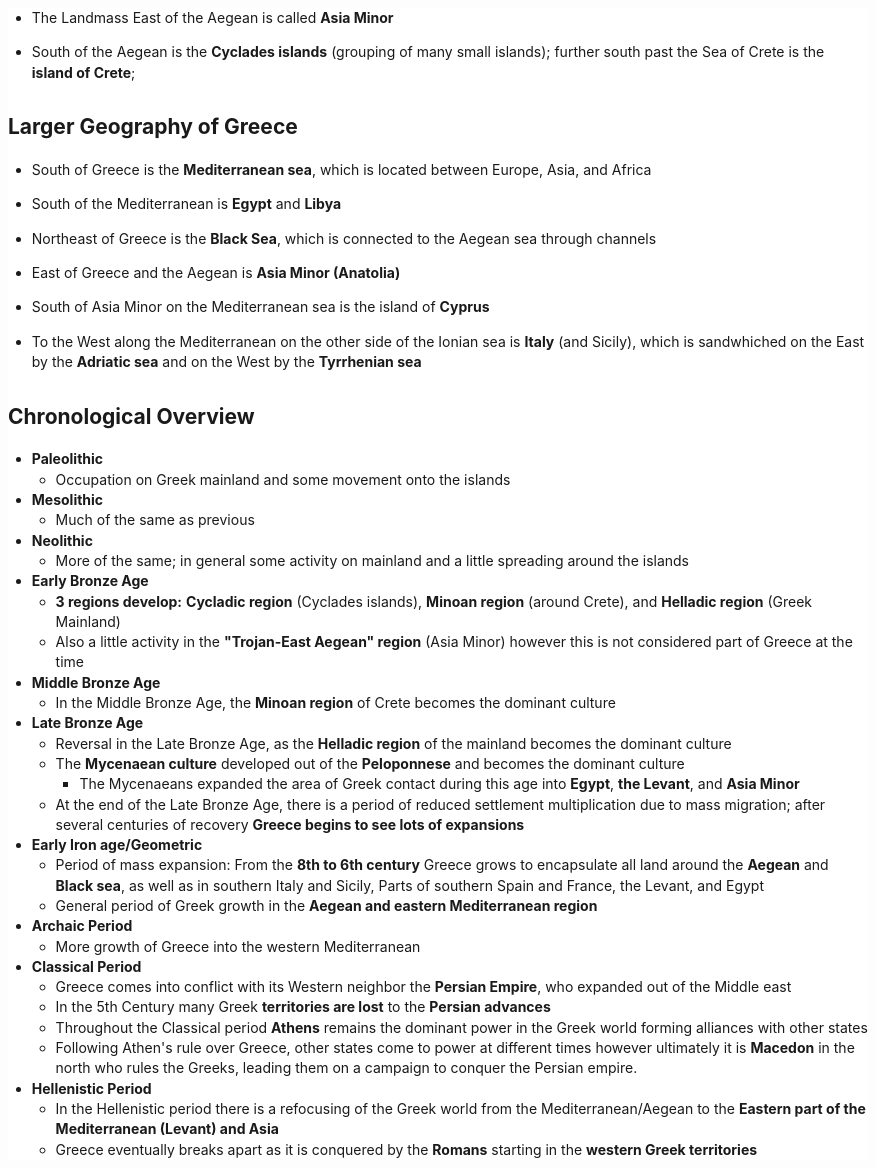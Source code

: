 - The Landmass East of the Aegean is called **Asia Minor**

- South of the Aegean is the **Cyclades islands** (grouping of many small islands); further south past the Sea of Crete is the **island of Crete**;

## Larger Geography of Greece
- South of Greece is the **Mediterranean sea**, which is located between Europe, Asia, and Africa
- South of the Mediterranean is **Egypt** and **Libya**
- Northeast of Greece is the **Black Sea**, which is connected to the Aegean sea through channels
- East of Greece and the Aegean is **Asia Minor (Anatolia)**
- South of Asia Minor on the Mediterranean sea is the island of **Cyprus**

- To the West along the Mediterranean on the other side of the Ionian sea is **Italy** (and Sicily), which is sandwhiched on the East by the **Adriatic sea** and on the West by the **Tyrrhenian sea**

## Chronological Overview
- **Paleolithic**
	- Occupation on Greek mainland and some movement onto the islands
- **Mesolithic**
	- Much of the same as previous
- **Neolithic**
	- More of the same; in general some activity on mainland and a little spreading around the islands
- **Early Bronze Age**
	- **3 regions develop:** **Cycladic region** (Cyclades islands), **Minoan region** (around Crete), and **Helladic region** (Greek Mainland)
	- Also a little activity in the **"Trojan-East Aegean" region** (Asia Minor) however this is not considered part of Greece at the time
- **Middle Bronze Age**
	- In the Middle Bronze Age, the **Minoan region** of Crete becomes the dominant culture
- **Late Bronze Age**
	- Reversal in the Late Bronze Age, as the **Helladic region** of the mainland becomes the dominant culture
	- The **Mycenaean culture** developed out of the **Peloponnese** and becomes the dominant culture
		- The Mycenaeans expanded the area of Greek contact during this age into **Egypt**, **the Levant**, and **Asia Minor**  
	- At the end of the Late Bronze Age, there is a period of reduced settlement multiplication due to mass migration; after several centuries of recovery **Greece begins to see lots of expansions**
- **Early Iron age/Geometric**
	- Period of mass expansion: From the **8th to 6th century** Greece grows to encapsulate all land around the **Aegean** and **Black sea**, as well as in southern Italy and Sicily, Parts of southern Spain and France, the Levant, and Egypt
	- General period of Greek growth in the **Aegean and eastern Mediterranean region**
- **Archaic Period**
	- More growth of Greece into the western Mediterranean
- **Classical Period**
	- Greece comes into conflict with its Western neighbor the **Persian Empire**, who expanded out of the Middle east
	- In the 5th Century many Greek **territories are lost** to the **Persian advances** 
	- Throughout the Classical period **Athens** remains the dominant power in the Greek world forming alliances with other states
	- Following Athen's rule over Greece, other states come to power at different times however ultimately it is **Macedon** in the north who rules the Greeks, leading them on a campaign to conquer the Persian empire.
- **Hellenistic Period**
	- In the Hellenistic period there is a refocusing of the Greek world from the Mediterranean/Aegean to the **Eastern part of the Mediterranean (Levant) and Asia**
	- Greece eventually breaks apart as it is conquered by the **Romans** starting in the **western Greek territories**
